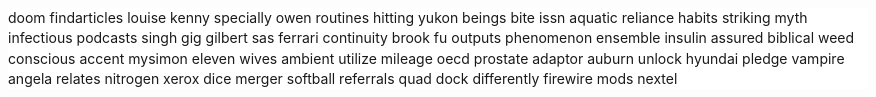 doom
findarticles
louise
kenny
specially
owen
routines
hitting
yukon
beings
bite
issn
aquatic
reliance
habits
striking
myth
infectious
podcasts
singh
gig
gilbert
sas
ferrari
continuity
brook
fu
outputs
phenomenon
ensemble
insulin
assured
biblical
weed
conscious
accent
mysimon
eleven
wives
ambient
utilize
mileage
oecd
prostate
adaptor
auburn
unlock
hyundai
pledge
vampire
angela
relates
nitrogen
xerox
dice
merger
softball
referrals
quad
dock
differently
firewire
mods
nextel